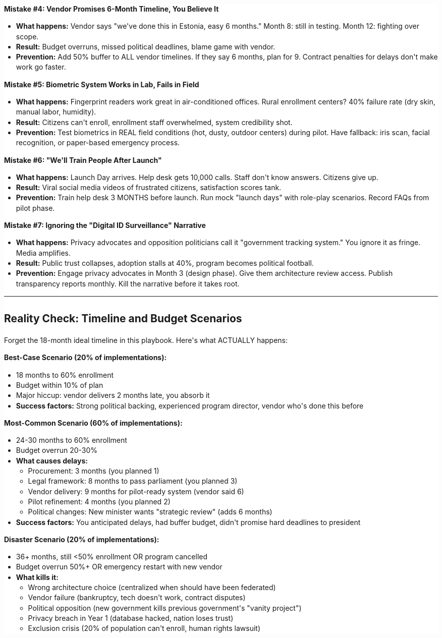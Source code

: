 **Mistake #4: Vendor Promises 6-Month Timeline, You Believe It**
- **What happens:** Vendor says "we've done this in Estonia, easy 6 months." Month 8: still in testing. Month 12: fighting over scope.
- **Result:** Budget overruns, missed political deadlines, blame game with vendor.
- **Prevention:** Add 50% buffer to ALL vendor timelines. If they say 6 months, plan for 9. Contract penalties for delays don't make work go faster.

**Mistake #5: Biometric System Works in Lab, Fails in Field**
- **What happens:** Fingerprint readers work great in air-conditioned offices. Rural enrollment centers? 40% failure rate (dry skin, manual labor, humidity).
- **Result:** Citizens can't enroll, enrollment staff overwhelmed, system credibility shot.
- **Prevention:** Test biometrics in REAL field conditions (hot, dusty, outdoor centers) during pilot. Have fallback: iris scan, facial recognition, or paper-based emergency process.

**Mistake #6: "We'll Train People After Launch"**
- **What happens:** Launch Day arrives. Help desk gets 10,000 calls. Staff don't know answers. Citizens give up.
- **Result:** Viral social media videos of frustrated citizens, satisfaction scores tank.
- **Prevention:** Train help desk 3 MONTHS before launch. Run mock "launch days" with role-play scenarios. Record FAQs from pilot phase.

**Mistake #7: Ignoring the "Digital ID Surveillance" Narrative**
- **What happens:** Privacy advocates and opposition politicians call it "government tracking system." You ignore it as fringe. Media amplifies.
- **Result:** Public trust collapses, adoption stalls at 40%, program becomes political football.
- **Prevention:** Engage privacy advocates in Month 3 (design phase). Give them architecture review access. Publish transparency reports monthly. Kill the narrative before it takes root.

---

## Reality Check: Timeline and Budget Scenarios

Forget the 18-month ideal timeline in this playbook. Here's what ACTUALLY happens:

**Best-Case Scenario (20% of implementations):**
- 18 months to 60% enrollment
- Budget within 10% of plan
- Major hiccup: vendor delivers 2 months late, you absorb it
- **Success factors:** Strong political backing, experienced program director, vendor who's done this before

**Most-Common Scenario (60% of implementations):**
- 24-30 months to 60% enrollment
- Budget overrun 20-30%
- **What causes delays:**
  - Procurement: 3 months (you planned 1)
  - Legal framework: 8 months to pass parliament (you planned 3)
  - Vendor delivery: 9 months for pilot-ready system (vendor said 6)
  - Pilot refinement: 4 months (you planned 2)
  - Political changes: New minister wants "strategic review" (adds 6 months)
- **Success factors:** You anticipated delays, had buffer budget, didn't promise hard deadlines to president

**Disaster Scenario (20% of implementations):**
- 36+ months, still <50% enrollment OR program cancelled
- Budget overrun 50%+ OR emergency restart with new vendor
- **What kills it:**
  - Wrong architecture choice (centralized when should have been federated)
  - Vendor failure (bankruptcy, tech doesn't work, contract disputes)
  - Political opposition (new government kills previous government's "vanity project")
  - Privacy breach in Year 1 (database hacked, nation loses trust)
  - Exclusion crisis (20% of population can't enroll, human rights lawsuit)
